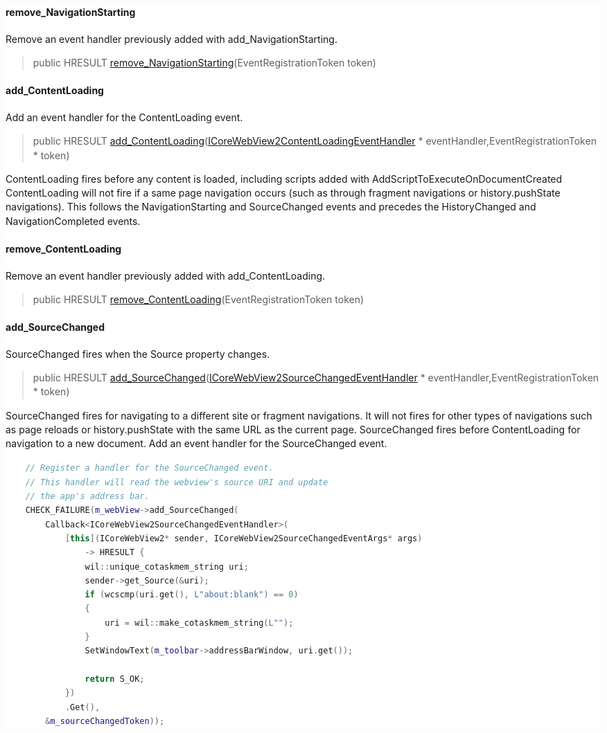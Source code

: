 #### remove_NavigationStarting 

Remove an event handler previously added with add_NavigationStarting.

> public HRESULT [remove_NavigationStarting](#remove_navigationstarting)(EventRegistrationToken token)

#### add_ContentLoading 

Add an event handler for the ContentLoading event.

> public HRESULT [add_ContentLoading](#add_contentloading)([ICoreWebView2ContentLoadingEventHandler](ICoreWebView2ContentLoadingEventHandler.md) * eventHandler,EventRegistrationToken * token)

ContentLoading fires before any content is loaded, including scripts added with AddScriptToExecuteOnDocumentCreated ContentLoading will not fire if a same page navigation occurs (such as through fragment navigations or history.pushState navigations). This follows the NavigationStarting and SourceChanged events and precedes the HistoryChanged and NavigationCompleted events.

#### remove_ContentLoading 

Remove an event handler previously added with add_ContentLoading.

> public HRESULT [remove_ContentLoading](#remove_contentloading)(EventRegistrationToken token)

#### add_SourceChanged 

SourceChanged fires when the Source property changes.

> public HRESULT [add_SourceChanged](#add_sourcechanged)([ICoreWebView2SourceChangedEventHandler](ICoreWebView2SourceChangedEventHandler.md) * eventHandler,EventRegistrationToken * token)

SourceChanged fires for navigating to a different site or fragment navigations. It will not fires for other types of navigations such as page reloads or history.pushState with the same URL as the current page. SourceChanged fires before ContentLoading for navigation to a new document. Add an event handler for the SourceChanged event. 

```cpp
    // Register a handler for the SourceChanged event.
    // This handler will read the webview's source URI and update
    // the app's address bar.
    CHECK_FAILURE(m_webView->add_SourceChanged(
        Callback<ICoreWebView2SourceChangedEventHandler>(
            [this](ICoreWebView2* sender, ICoreWebView2SourceChangedEventArgs* args)
                -> HRESULT {
                wil::unique_cotaskmem_string uri;
                sender->get_Source(&uri);
                if (wcscmp(uri.get(), L"about:blank") == 0)
                {
                    uri = wil::make_cotaskmem_string(L"");
                }
                SetWindowText(m_toolbar->addressBarWindow, uri.get());

                return S_OK;
            })
            .Get(),
        &m_sourceChangedToken));
```
